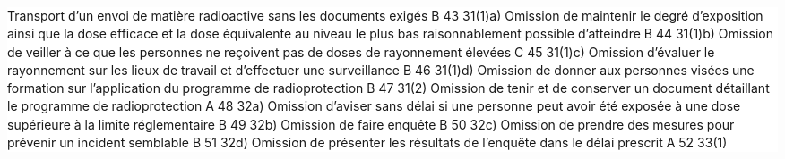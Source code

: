 <td>Transport d’un envoi de matière radioactive sans les documents exigés</td>
<td>B</td>
</tr>
<tr>
<td>43</td>
<td>31(1)a)</td>
<td>Omission de maintenir le degré d’exposition ainsi que la dose efficace et la dose équivalente au niveau le plus bas raisonnablement possible d’atteindre</td>
<td>B</td>
</tr>
<tr>
<td>44</td>
<td>31(1)b)</td>
<td>Omission de veiller à ce que les personnes ne reçoivent pas de doses de rayonnement élevées</td>
<td>C</td>
</tr>
<tr>
<td>45</td>
<td>31(1)c)</td>
<td>Omission d’évaluer le rayonnement sur les lieux de travail et d’effectuer une surveillance</td>
<td>B</td>
</tr>
<tr>
<td>46</td>
<td>31(1)d)</td>
<td>Omission de donner aux personnes visées une formation sur l’application du programme de radioprotection</td>
<td>B</td>
</tr>
<tr>
<td>47</td>
<td>31(2)</td>
<td>Omission de tenir et de conserver un document détaillant le programme de radioprotection</td>
<td>A</td>
</tr>
<tr>
<td>48</td>
<td>32a)</td>
<td>Omission d’aviser sans délai si une personne peut avoir été exposée à une dose supérieure à la limite réglementaire</td>
<td>B</td>
</tr>
<tr>
<td>49</td>
<td>32b)</td>
<td>Omission de faire enquête</td>
<td>B</td>
</tr>
<tr>
<td>50</td>
<td>32c)</td>
<td>Omission de prendre des mesures pour prévenir un incident semblable</td>
<td>B</td>
</tr>
<tr>
<td>51</td>
<td>32d)</td>
<td>Omission de présenter les résultats de l’enquête dans le délai prescrit</td>
<td>A</td>
</tr>
<tr>
<td>52</td>
<td>33(1)</td>